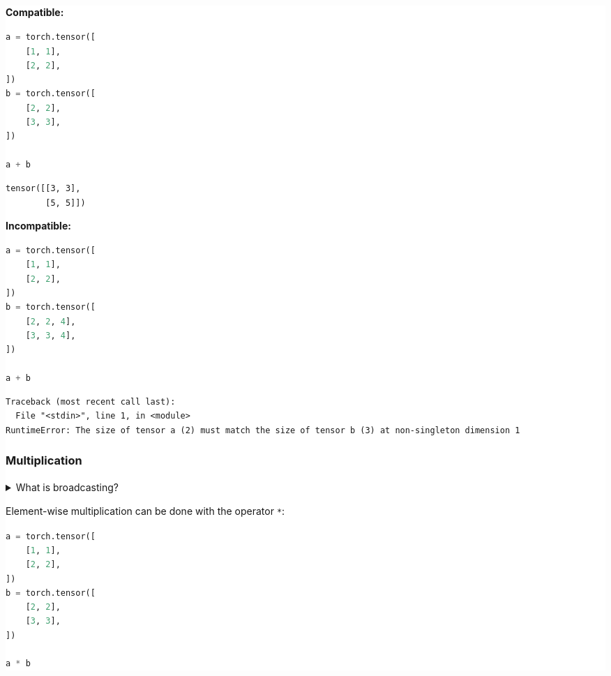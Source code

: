 **Compatible:**

```python
a = torch.tensor([
    [1, 1],
    [2, 2],
])
b = torch.tensor([
    [2, 2],
    [3, 3],
])

a + b
```

```console
tensor([[3, 3],
        [5, 5]])
```

**Incompatible:**

```python
a = torch.tensor([
    [1, 1],
    [2, 2],
])
b = torch.tensor([
    [2, 2, 4],
    [3, 3, 4],
])

a + b
```

```console
Traceback (most recent call last):
  File "<stdin>", line 1, in <module>
RuntimeError: The size of tensor a (2) must match the size of tensor b (3) at non-singleton dimension 1
```

### Multiplication

<details><summary>What is broadcasting?</summary></details>

Element-wise multiplication can be done with the operator `*`:

```python
a = torch.tensor([
    [1, 1],
    [2, 2],
])
b = torch.tensor([
    [2, 2],
    [3, 3],
])

a * b
```
